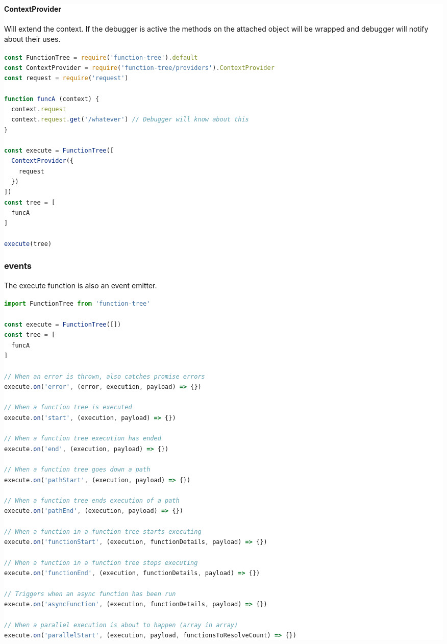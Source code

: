 #### ContextProvider
Will extend the context. If the debugger is active the methods on the attached object will be wrapped and debugger will notify about their uses.

```js
const FunctionTree = require('function-tree').default
const ContextProvider = require('function-tree/providers').ContextProvider
const request = require('request')

function funcA (context) {
  context.request
  context.request.get('/whatever') // Debugger will know about this
}

const execute = FunctionTree([
  ContextProvider({
    request
  })
])
const tree = [
  funcA
]

execute(tree)
```

### events
The execute function is also an event emitter.

```js
import FunctionTree from 'function-tree'

const execute = FunctionTree([])
const tree = [
  funcA
]

// When an error is thrown, also catches promise errors
execute.on('error', (error, execution, payload) => {})

// When a function tree is executed
execute.on('start', (execution, payload) => {})

// When a function tree execution has ended
execute.on('end', (execution, payload) => {})

// When a function tree goes down a path
execute.on('pathStart', (execution, payload) => {})

// When a function tree ends execution of a path
execute.on('pathEnd', (execution, payload) => {})

// When a function in a function tree starts executing
execute.on('functionStart', (execution, functionDetails, payload) => {})

// When a function in a function tree stops executing
execute.on('functionEnd', (execution, functionDetails, payload) => {})

// Triggers when an async function has been run
execute.on('asyncFunction', (execution, functionDetails, payload) => {})

// When a parallel execution is about to happen (array in array)
execute.on('parallelStart', (execution, payload, functionsToResolveCount) => {})

```